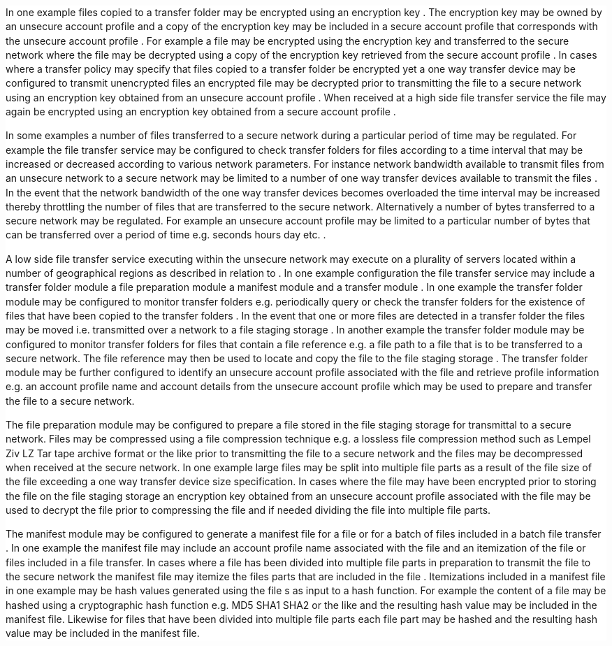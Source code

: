In one example files copied to a transfer folder may be encrypted using an encryption key . The encryption key may be owned by an unsecure account profile and a copy of the encryption key may be included in a secure account profile that corresponds with the unsecure account profile . For example a file may be encrypted using the encryption key and transferred to the secure network where the file may be decrypted using a copy of the encryption key retrieved from the secure account profile . In cases where a transfer policy may specify that files copied to a transfer folder be encrypted yet a one way transfer device may be configured to transmit unencrypted files an encrypted file may be decrypted prior to transmitting the file to a secure network using an encryption key obtained from an unsecure account profile . When received at a high side file transfer service the file may again be encrypted using an encryption key obtained from a secure account profile .

In some examples a number of files transferred to a secure network during a particular period of time may be regulated. For example the file transfer service may be configured to check transfer folders for files according to a time interval that may be increased or decreased according to various network parameters. For instance network bandwidth available to transmit files from an unsecure network to a secure network may be limited to a number of one way transfer devices available to transmit the files . In the event that the network bandwidth of the one way transfer devices becomes overloaded the time interval may be increased thereby throttling the number of files that are transferred to the secure network. Alternatively a number of bytes transferred to a secure network may be regulated. For example an unsecure account profile may be limited to a particular number of bytes that can be transferred over a period of time e.g. seconds hours day etc. .

A low side file transfer service executing within the unsecure network may execute on a plurality of servers located within a number of geographical regions as described in relation to . In one example configuration the file transfer service may include a transfer folder module a file preparation module a manifest module and a transfer module . In one example the transfer folder module may be configured to monitor transfer folders e.g. periodically query or check the transfer folders for the existence of files that have been copied to the transfer folders . In the event that one or more files are detected in a transfer folder the files may be moved i.e. transmitted over a network to a file staging storage . In another example the transfer folder module may be configured to monitor transfer folders for files that contain a file reference e.g. a file path to a file that is to be transferred to a secure network. The file reference may then be used to locate and copy the file to the file staging storage . The transfer folder module may be further configured to identify an unsecure account profile associated with the file and retrieve profile information e.g. an account profile name and account details from the unsecure account profile which may be used to prepare and transfer the file to a secure network.

The file preparation module may be configured to prepare a file stored in the file staging storage for transmittal to a secure network. Files may be compressed using a file compression technique e.g. a lossless file compression method such as Lempel Ziv LZ Tar tape archive format or the like prior to transmitting the file to a secure network and the files may be decompressed when received at the secure network. In one example large files may be split into multiple file parts as a result of the file size of the file exceeding a one way transfer device size specification. In cases where the file may have been encrypted prior to storing the file on the file staging storage an encryption key obtained from an unsecure account profile associated with the file may be used to decrypt the file prior to compressing the file and if needed dividing the file into multiple file parts.

The manifest module may be configured to generate a manifest file for a file or for a batch of files included in a batch file transfer . In one example the manifest file may include an account profile name associated with the file and an itemization of the file or files included in a file transfer. In cases where a file has been divided into multiple file parts in preparation to transmit the file to the secure network the manifest file may itemize the files parts that are included in the file . Itemizations included in a manifest file in one example may be hash values generated using the file s as input to a hash function. For example the content of a file may be hashed using a cryptographic hash function e.g. MD5 SHA1 SHA2 or the like and the resulting hash value may be included in the manifest file. Likewise for files that have been divided into multiple file parts each file part may be hashed and the resulting hash value may be included in the manifest file.
